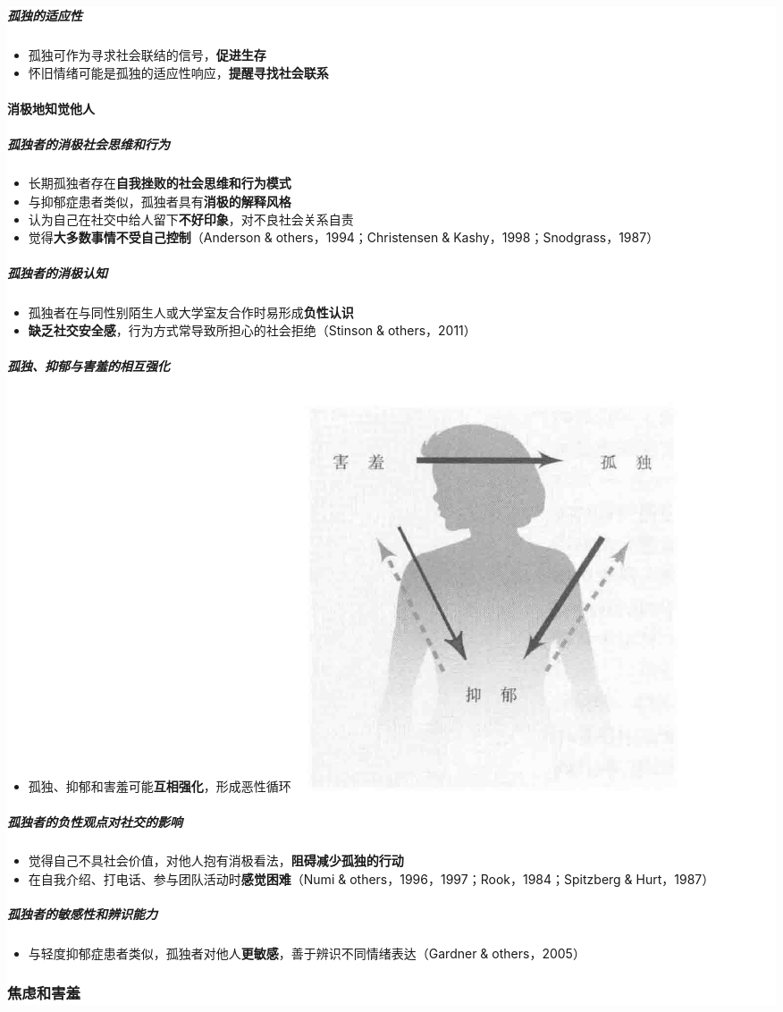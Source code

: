 ##### 孤独的适应性
- 孤独可作为寻求社会联结的信号，**促进生存**
- 怀旧情绪可能是孤独的适应性响应，**提醒寻找社会联系**

#### 消极地知觉他人

##### 孤独者的消极社会思维和行为
- 长期孤独者存在**自我挫败的社会思维和行为模式**
- 与抑郁症患者类似，孤独者具有**消极的解释风格**
- 认为自己在社交中给人留下**不好印象**，对不良社会关系自责
- 觉得**大多数事情不受自己控制**（Anderson & others，1994；Christensen & Kashy，1998；Snodgrass，1987）

##### 孤独者的消极认知
- 孤独者在与同性别陌生人或大学室友合作时易形成**负性认识**
- **缺乏社交安全感**，行为方式常导致所担心的社会拒绝（Stinson & others，2011）

##### 孤独、抑郁与害羞的相互强化
- 孤独、抑郁和害羞可能**互相强化**，形成恶性循环
![](images/2024-01-03-21-44-54.png)

##### 孤独者的负性观点对社交的影响
- 觉得自己不具社会价值，对他人抱有消极看法，**阻碍减少孤独的行动**
- 在自我介绍、打电话、参与团队活动时**感觉困难**（Numi & others，1996，1997；Rook，1984；Spitzberg & Hurt，1987）

##### 孤独者的敏感性和辨识能力
- 与轻度抑郁症患者类似，孤独者对他人**更敏感**，善于辨识不同情绪表达（Gardner & others，2005）

### 焦虑和害羞
